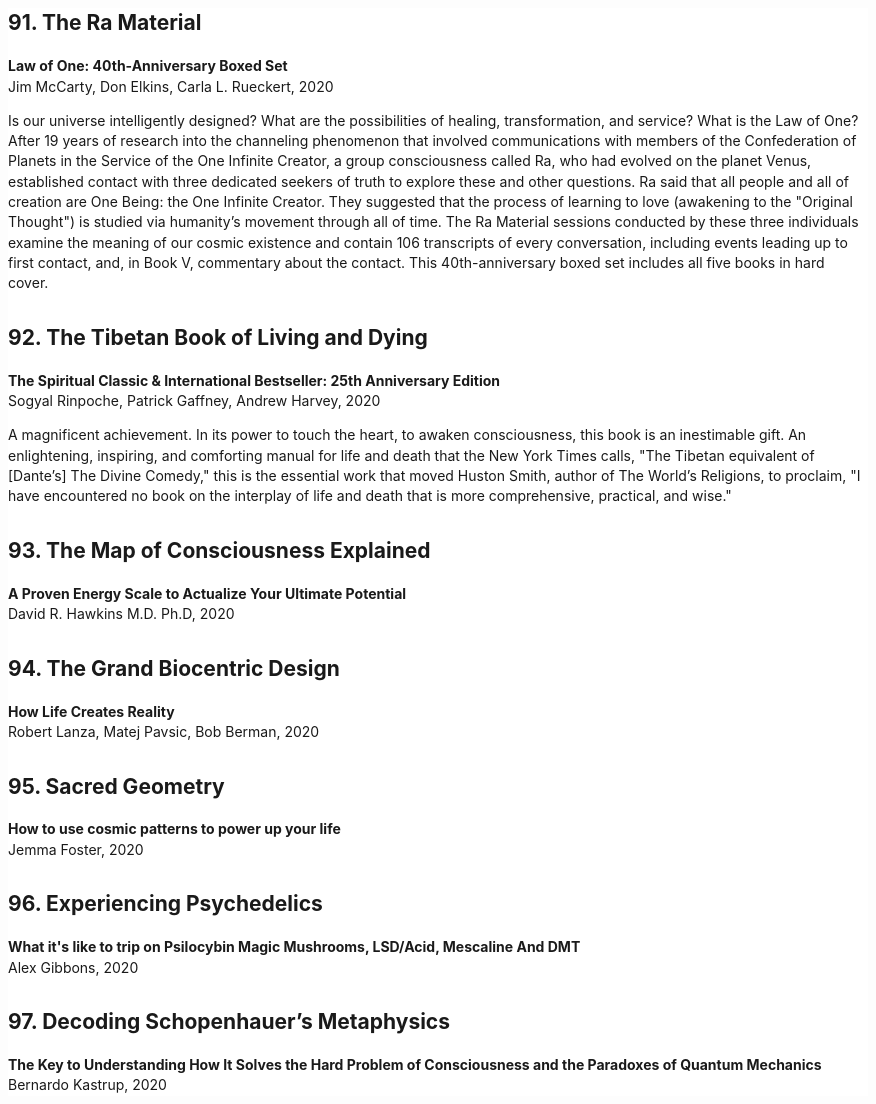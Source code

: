 ## 91. The Ra Material
**Law of One: 40th-Anniversary Boxed Set**   
Jim McCarty, Don Elkins, Carla L. Rueckert, 2020

Is our universe intelligently designed? What are the possibilities of healing, transformation, and service? What is the Law of One? After 19 years of research into the channeling phenomenon that involved communications with members of the Confederation of Planets in the Service of the One Infinite Creator, a group consciousness called Ra, who had evolved on the planet Venus, established contact with three dedicated seekers of truth to explore these and other questions. Ra said that all people and all of creation are One Being: the One Infinite Creator. They suggested that the process of learning to love (awakening to the "Original Thought") is studied via humanity’s movement through all of time. The Ra Material  sessions conducted by these three individuals examine the meaning of our cosmic existence and contain 106 transcripts of every conversation, including events leading up to first contact, and, in Book V, commentary about the contact. This 40th-anniversary boxed set includes all five books in hard cover.

## 92. The Tibetan Book of Living and Dying
**The Spiritual Classic & International Bestseller: 25th Anniversary Edition**   
Sogyal Rinpoche, Patrick Gaffney, Andrew Harvey, 2020

A magnificent achievement. In its power to touch the heart, to awaken consciousness, this book is an inestimable gift. An enlightening, inspiring, and comforting manual for life and death that the New York Times calls, "The Tibetan equivalent of [Dante’s] The Divine Comedy," this is the essential work that moved Huston Smith, author of The World’s Religions, to proclaim, "I have encountered no book on the interplay of life and death that is more comprehensive, practical, and wise."

## 93. The Map of Consciousness Explained
**A Proven Energy Scale to Actualize Your Ultimate Potential**   
David R. Hawkins M.D. Ph.D, 2020

## 94. The Grand Biocentric Design
**How Life Creates Reality**   
Robert Lanza, Matej Pavsic, Bob Berman, 2020

## 95. Sacred Geometry
**How to use cosmic patterns to power up your life**   
Jemma Foster, 2020

## 96. Experiencing Psychedelics
**What it's like to trip on Psilocybin Magic Mushrooms, LSD/Acid, Mescaline And DMT**   
Alex Gibbons, 2020

## 97. Decoding Schopenhauer’s Metaphysics
**The Key to Understanding How It Solves the Hard Problem of Consciousness and the Paradoxes of Quantum Mechanics**   
Bernardo Kastrup, 2020

